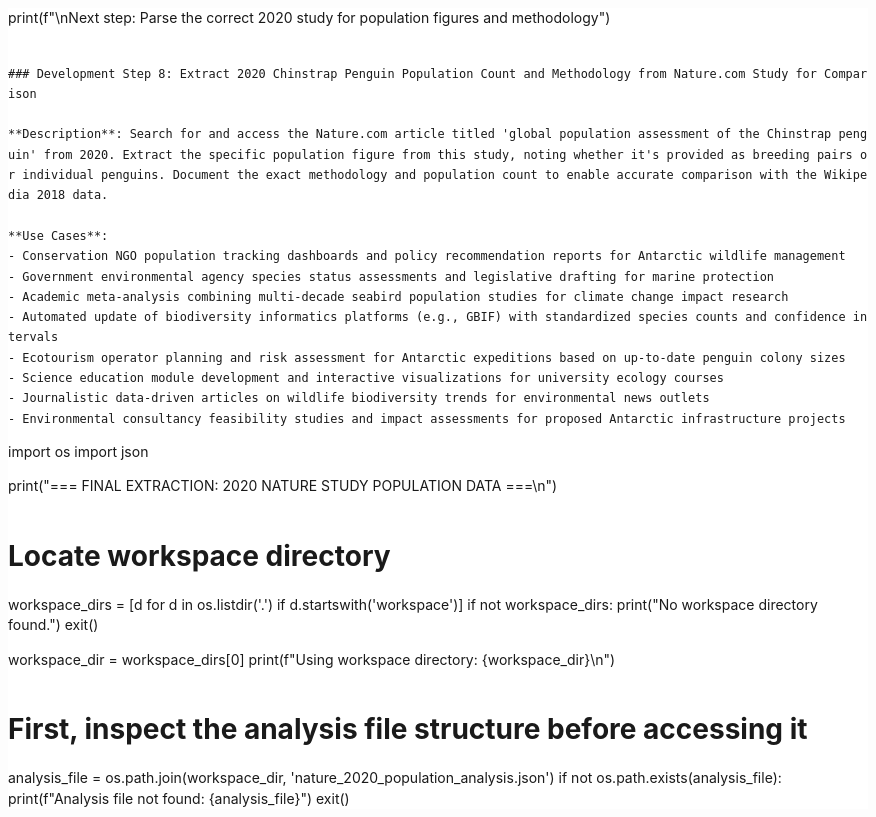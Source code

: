 print(f"\nNext step: Parse the correct 2020 study for population figures and methodology")
```

### Development Step 8: Extract 2020 Chinstrap Penguin Population Count and Methodology from Nature.com Study for Comparison

**Description**: Search for and access the Nature.com article titled 'global population assessment of the Chinstrap penguin' from 2020. Extract the specific population figure from this study, noting whether it's provided as breeding pairs or individual penguins. Document the exact methodology and population count to enable accurate comparison with the Wikipedia 2018 data.

**Use Cases**:
- Conservation NGO population tracking dashboards and policy recommendation reports for Antarctic wildlife management
- Government environmental agency species status assessments and legislative drafting for marine protection
- Academic meta-analysis combining multi-decade seabird population studies for climate change impact research
- Automated update of biodiversity informatics platforms (e.g., GBIF) with standardized species counts and confidence intervals
- Ecotourism operator planning and risk assessment for Antarctic expeditions based on up-to-date penguin colony sizes
- Science education module development and interactive visualizations for university ecology courses
- Journalistic data-driven articles on wildlife biodiversity trends for environmental news outlets
- Environmental consultancy feasibility studies and impact assessments for proposed Antarctic infrastructure projects

```
import os
import json

print("=== FINAL EXTRACTION: 2020 NATURE STUDY POPULATION DATA ===\n")

# Locate workspace directory
workspace_dirs = [d for d in os.listdir('.') if d.startswith('workspace')]
if not workspace_dirs:
    print("No workspace directory found.")
    exit()

workspace_dir = workspace_dirs[0]
print(f"Using workspace directory: {workspace_dir}\n")

# First, inspect the analysis file structure before accessing it
analysis_file = os.path.join(workspace_dir, 'nature_2020_population_analysis.json')
if not os.path.exists(analysis_file):
    print(f"Analysis file not found: {analysis_file}")
    exit()
